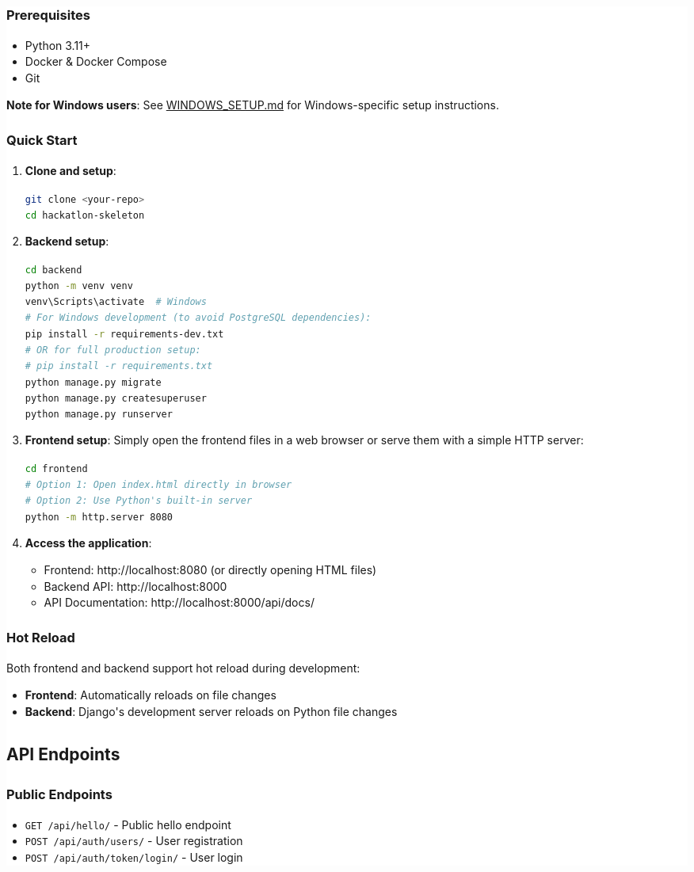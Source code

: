 ### Prerequisites
- Python 3.11+
- Docker & Docker Compose
- Git

**Note for Windows users**: See [WINDOWS_SETUP.md](WINDOWS_SETUP.md) for Windows-specific setup instructions.

### Quick Start

1. **Clone and setup**:
   ```bash
   git clone <your-repo>
   cd hackatlon-skeleton
   ```

2. **Backend setup**:
   ```bash
   cd backend
   python -m venv venv
   venv\Scripts\activate  # Windows
   # For Windows development (to avoid PostgreSQL dependencies):
   pip install -r requirements-dev.txt
   # OR for full production setup:
   # pip install -r requirements.txt
   python manage.py migrate
   python manage.py createsuperuser
   python manage.py runserver
   ```

3. **Frontend setup**:
   Simply open the frontend files in a web browser or serve them with a simple HTTP server:
   ```bash
   cd frontend
   # Option 1: Open index.html directly in browser
   # Option 2: Use Python's built-in server
   python -m http.server 8080
   ```

4. **Access the application**:
   - Frontend: http://localhost:8080 (or directly opening HTML files)
   - Backend API: http://localhost:8000
   - API Documentation: http://localhost:8000/api/docs/

### Hot Reload
Both frontend and backend support hot reload during development:
- **Frontend**: Automatically reloads on file changes
- **Backend**: Django's development server reloads on Python file changes

## API Endpoints

### Public Endpoints
- `GET /api/hello/` - Public hello endpoint
- `POST /api/auth/users/` - User registration
- `POST /api/auth/token/login/` - User login
